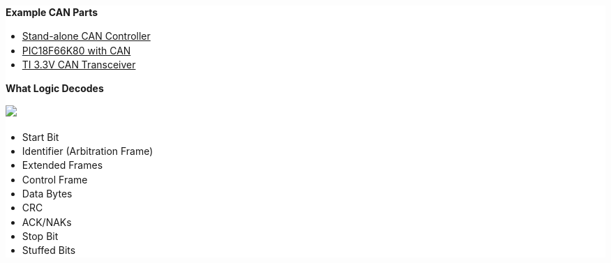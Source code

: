 **Example CAN Parts**

* [Stand-alone CAN Controller](http://ww1.microchip.com/downloads/en/DeviceDoc/21801F.pdf)
* [PIC18F66K80 with CAN](http://ww1.microchip.com/downloads/en/DeviceDoc/39977c.pdf)
* [TI 3.3V CAN Transceiver](http://focus.ti.com/lit/ds/symlink/sn65hvd230.pdf)

**What Logic Decodes**

[ ![](https://trello-attachments.s3.amazonaws.com/57215da0d6b19b4ab3609e8c/1433x136/ce4914ae47d52a9374cac511acfc1ade/CAN.png) ](https://trello-attachments.s3.amazonaws.com/57215da0d6b19b4ab3609e8c/1433x136/ce4914ae47d52a9374cac511acfc1ade/CAN.png)

* Start Bit
* Identifier \(Arbitration Frame\)
* Extended Frames
* Control Frame
* Data Bytes
* CRC
* ACK/NAKs
* Stop Bit
* Stuffed Bits

